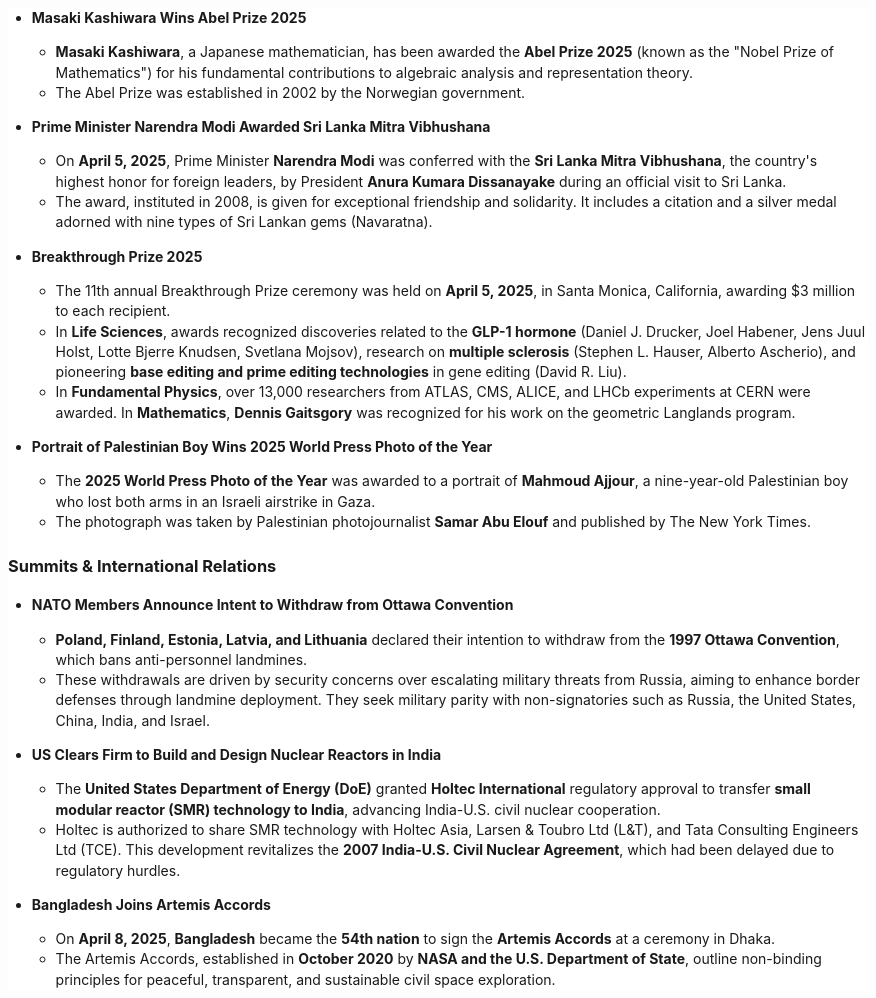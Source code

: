 *   **Masaki Kashiwara Wins Abel Prize 2025**
    *   **Masaki Kashiwara**, a Japanese mathematician, has been awarded the **Abel Prize 2025** (known as the "Nobel Prize of Mathematics") for his fundamental contributions to algebraic analysis and representation theory.
    *   The Abel Prize was established in 2002 by the Norwegian government.

*   **Prime Minister Narendra Modi Awarded Sri Lanka Mitra Vibhushana**
    *   On **April 5, 2025**, Prime Minister **Narendra Modi** was conferred with the **Sri Lanka Mitra Vibhushana**, the country's highest honor for foreign leaders, by President **Anura Kumara Dissanayake** during an official visit to Sri Lanka.
    *   The award, instituted in 2008, is given for exceptional friendship and solidarity. It includes a citation and a silver medal adorned with nine types of Sri Lankan gems (Navaratna).

*   **Breakthrough Prize 2025**
    *   The 11th annual Breakthrough Prize ceremony was held on **April 5, 2025**, in Santa Monica, California, awarding $3 million to each recipient.
    *   In **Life Sciences**, awards recognized discoveries related to the **GLP-1 hormone** (Daniel J. Drucker, Joel Habener, Jens Juul Holst, Lotte Bjerre Knudsen, Svetlana Mojsov), research on **multiple sclerosis** (Stephen L. Hauser, Alberto Ascherio), and pioneering **base editing and prime editing technologies** in gene editing (David R. Liu).
    *   In **Fundamental Physics**, over 13,000 researchers from ATLAS, CMS, ALICE, and LHCb experiments at CERN were awarded. In **Mathematics**, **Dennis Gaitsgory** was recognized for his work on the geometric Langlands program.

*   **Portrait of Palestinian Boy Wins 2025 World Press Photo of the Year**
    *   The **2025 World Press Photo of the Year** was awarded to a portrait of **Mahmoud Ajjour**, a nine-year-old Palestinian boy who lost both arms in an Israeli airstrike in Gaza.
    *   The photograph was taken by Palestinian photojournalist **Samar Abu Elouf** and published by The New York Times.

### Summits & International Relations

*   **NATO Members Announce Intent to Withdraw from Ottawa Convention**
    *   **Poland, Finland, Estonia, Latvia, and Lithuania** declared their intention to withdraw from the **1997 Ottawa Convention**, which bans anti-personnel landmines.
    *   These withdrawals are driven by security concerns over escalating military threats from Russia, aiming to enhance border defenses through landmine deployment. They seek military parity with non-signatories such as Russia, the United States, China, India, and Israel.

*   **US Clears Firm to Build and Design Nuclear Reactors in India**
    *   The **United States Department of Energy (DoE)** granted **Holtec International** regulatory approval to transfer **small modular reactor (SMR) technology to India**, advancing India-U.S. civil nuclear cooperation.
    *   Holtec is authorized to share SMR technology with Holtec Asia, Larsen & Toubro Ltd (L&T), and Tata Consulting Engineers Ltd (TCE). This development revitalizes the **2007 India-U.S. Civil Nuclear Agreement**, which had been delayed due to regulatory hurdles.

*   **Bangladesh Joins Artemis Accords**
    *   On **April 8, 2025**, **Bangladesh** became the **54th nation** to sign the **Artemis Accords** at a ceremony in Dhaka.
    *   The Artemis Accords, established in **October 2020** by **NASA and the U.S. Department of State**, outline non-binding principles for peaceful, transparent, and sustainable civil space exploration.
